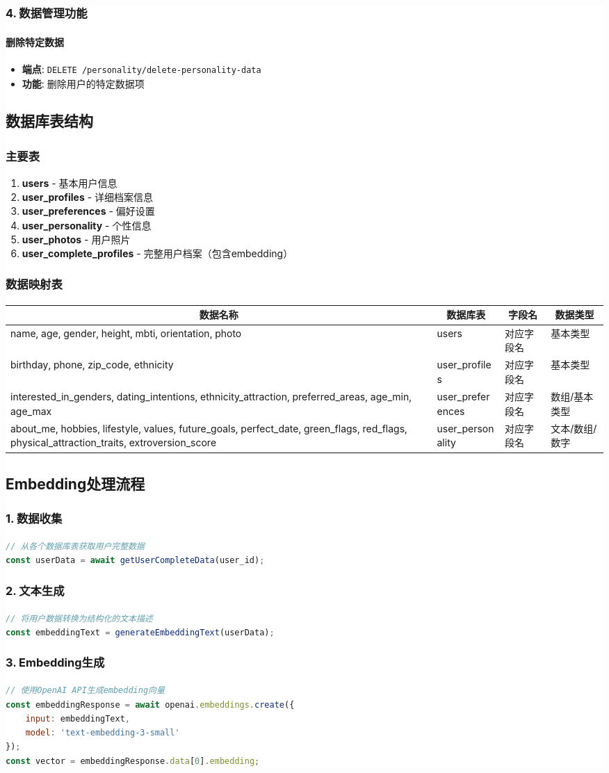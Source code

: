 ### 4. 数据管理功能

#### 删除特定数据
- **端点**: `DELETE /personality/delete-personality-data`
- **功能**: 删除用户的特定数据项

## 数据库表结构

### 主要表
1. **users** - 基本用户信息
2. **user_profiles** - 详细档案信息
3. **user_preferences** - 偏好设置
4. **user_personality** - 个性信息
5. **user_photos** - 用户照片
6. **user_complete_profiles** - 完整用户档案（包含embedding）

### 数据映射表

| 数据名称 | 数据库表 | 字段名 | 数据类型 |
|---------|---------|--------|----------|
| name, age, gender, height, mbti, orientation, photo | users | 对应字段名 | 基本类型 |
| birthday, phone, zip_code, ethnicity | user_profiles | 对应字段名 | 基本类型 |
| interested_in_genders, dating_intentions, ethnicity_attraction, preferred_areas, age_min, age_max | user_preferences | 对应字段名 | 数组/基本类型 |
| about_me, hobbies, lifestyle, values, future_goals, perfect_date, green_flags, red_flags, physical_attraction_traits, extroversion_score | user_personality | 对应字段名 | 文本/数组/数字 |

## Embedding处理流程

### 1. 数据收集
```javascript
// 从各个数据库表获取用户完整数据
const userData = await getUserCompleteData(user_id);
```

### 2. 文本生成
```javascript
// 将用户数据转换为结构化的文本描述
const embeddingText = generateEmbeddingText(userData);
```

### 3. Embedding生成
```javascript
// 使用OpenAI API生成embedding向量
const embeddingResponse = await openai.embeddings.create({
    input: embeddingText,
    model: 'text-embedding-3-small'
});
const vector = embeddingResponse.data[0].embedding;
```

